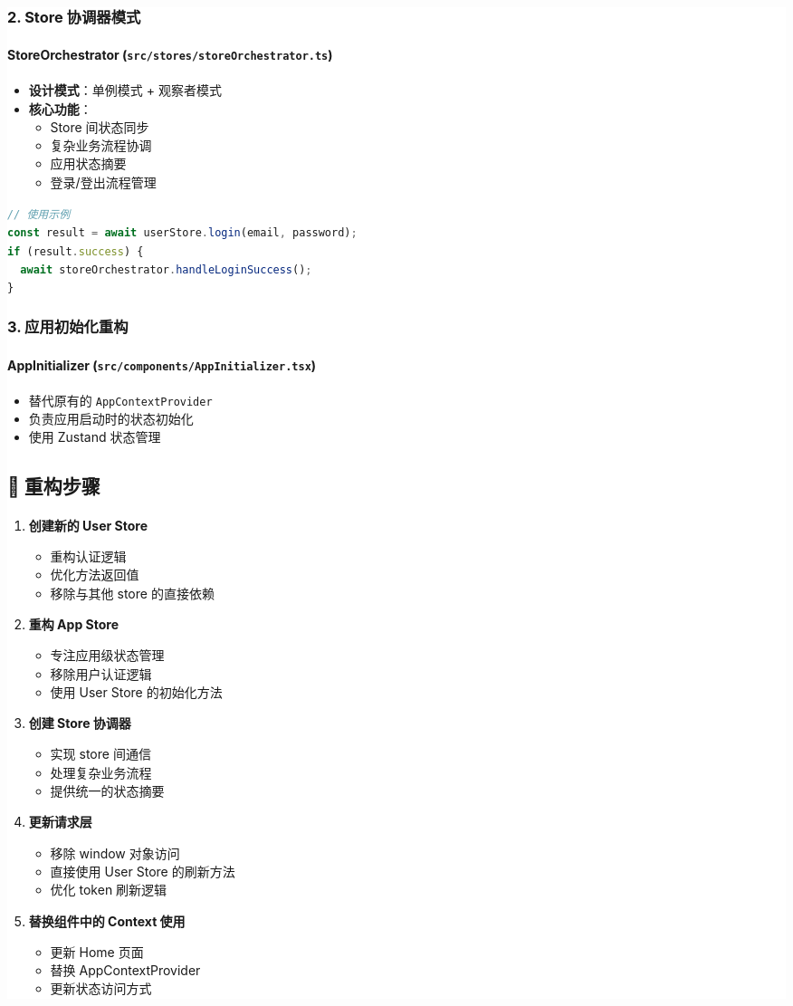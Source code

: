 ### 2. Store 协调器模式

#### StoreOrchestrator (`src/stores/storeOrchestrator.ts`)

- **设计模式**：单例模式 + 观察者模式
- **核心功能**：
  - Store 间状态同步
  - 复杂业务流程协调
  - 应用状态摘要
  - 登录/登出流程管理

```typescript
// 使用示例
const result = await userStore.login(email, password);
if (result.success) {
  await storeOrchestrator.handleLoginSuccess();
}
```

### 3. 应用初始化重构

#### AppInitializer (`src/components/AppInitializer.tsx`)

- 替代原有的 `AppContextProvider`
- 负责应用启动时的状态初始化
- 使用 Zustand 状态管理

## 🔄 重构步骤

1. **创建新的 User Store**

   - 重构认证逻辑
   - 优化方法返回值
   - 移除与其他 store 的直接依赖

2. **重构 App Store**

   - 专注应用级状态管理
   - 移除用户认证逻辑
   - 使用 User Store 的初始化方法

3. **创建 Store 协调器**

   - 实现 store 间通信
   - 处理复杂业务流程
   - 提供统一的状态摘要

4. **更新请求层**

   - 移除 window 对象访问
   - 直接使用 User Store 的刷新方法
   - 优化 token 刷新逻辑

5. **替换组件中的 Context 使用**
   - 更新 Home 页面
   - 替换 AppContextProvider
   - 更新状态访问方式

